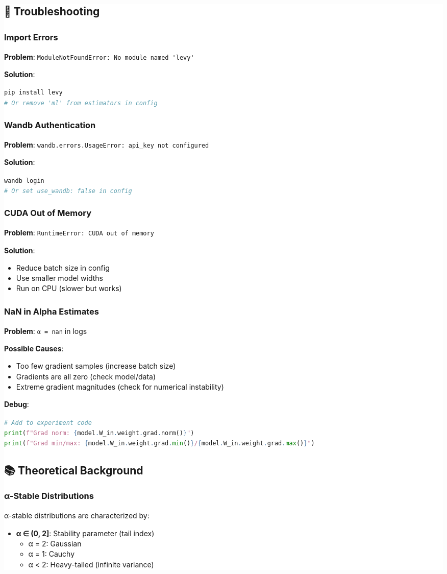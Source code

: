 ## 🐛 Troubleshooting

### Import Errors

**Problem**: `ModuleNotFoundError: No module named 'levy'`

**Solution**:
```bash
pip install levy
# Or remove 'ml' from estimators in config
```

### Wandb Authentication

**Problem**: `wandb.errors.UsageError: api_key not configured`

**Solution**:
```bash
wandb login
# Or set use_wandb: false in config
```

### CUDA Out of Memory

**Problem**: `RuntimeError: CUDA out of memory`

**Solution**:
- Reduce batch size in config
- Use smaller model widths
- Run on CPU (slower but works)

### NaN in Alpha Estimates

**Problem**: `α = nan` in logs

**Possible Causes**:
- Too few gradient samples (increase batch size)
- Gradients are all zero (check model/data)
- Extreme gradient magnitudes (check for numerical instability)

**Debug**:
```python
# Add to experiment code
print(f"Grad norm: {model.W_in.weight.grad.norm()}")
print(f"Grad min/max: {model.W_in.weight.grad.min()}/{model.W_in.weight.grad.max()}")
```

## 📚 Theoretical Background

### α-Stable Distributions

α-stable distributions are characterized by:
- **α ∈ (0, 2]**: Stability parameter (tail index)
  - α = 2: Gaussian
  - α = 1: Cauchy
  - α < 2: Heavy-tailed (infinite variance)
